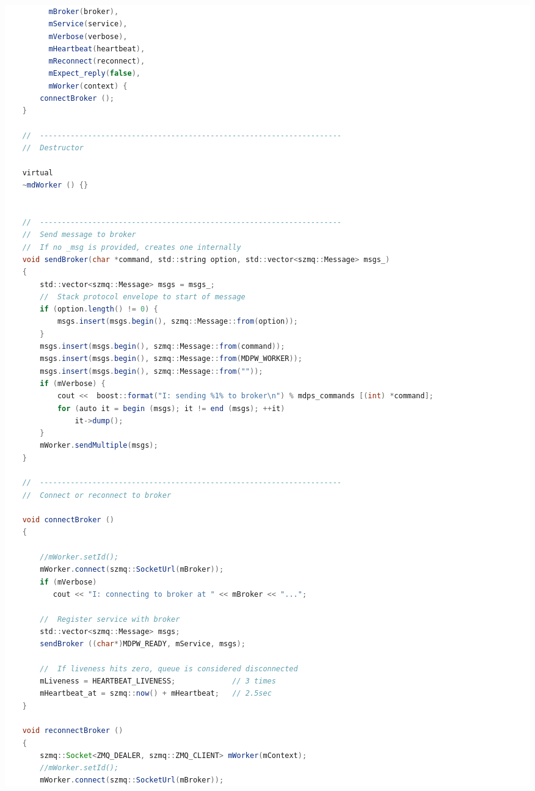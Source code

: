 ```java
          mBroker(broker),
          mService(service),
          mVerbose(verbose),
          mHeartbeat(heartbeat),
          mReconnect(reconnect),
          mExpect_reply(false),
          mWorker(context) {
        connectBroker ();
    }

    //  ---------------------------------------------------------------------
    //  Destructor

    virtual
    ~mdWorker () {}


    //  ---------------------------------------------------------------------
    //  Send message to broker
    //  If no _msg is provided, creates one internally
    void sendBroker(char *command, std::string option, std::vector<szmq::Message> msgs_)
    {
        std::vector<szmq::Message> msgs = msgs_;
        //  Stack protocol envelope to start of message
        if (option.length() != 0) {
            msgs.insert(msgs.begin(), szmq::Message::from(option));
        }
        msgs.insert(msgs.begin(), szmq::Message::from(command));
        msgs.insert(msgs.begin(), szmq::Message::from(MDPW_WORKER));
        msgs.insert(msgs.begin(), szmq::Message::from(""));
        if (mVerbose) {
            cout <<  boost::format("I: sending %1% to broker\n") % mdps_commands [(int) *command];
            for (auto it = begin (msgs); it != end (msgs); ++it) 
                it->dump();
        }
        mWorker.sendMultiple(msgs);
    }

    //  ---------------------------------------------------------------------
    //  Connect or reconnect to broker

    void connectBroker ()
    {

        //mWorker.setId();
        mWorker.connect(szmq::SocketUrl(mBroker));
        if (mVerbose)
           cout << "I: connecting to broker at " << mBroker << "...";

        //  Register service with broker
        std::vector<szmq::Message> msgs;
        sendBroker ((char*)MDPW_READY, mService, msgs);

        //  If liveness hits zero, queue is considered disconnected
        mLiveness = HEARTBEAT_LIVENESS;             // 3 times
        mHeartbeat_at = szmq::now() + mHeartbeat;   // 2.5sec
    }

    void reconnectBroker ()
    {
        szmq::Socket<ZMQ_DEALER, szmq::ZMQ_CLIENT> mWorker(mContext);
        //mWorker.setId();
        mWorker.connect(szmq::SocketUrl(mBroker));
```